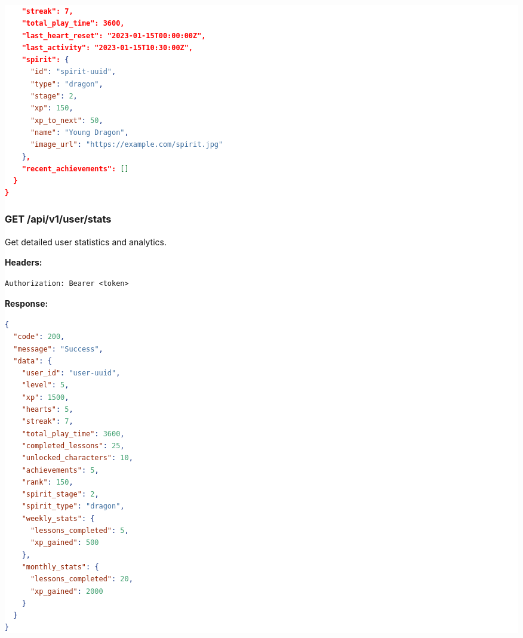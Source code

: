 ```json
    "streak": 7,
    "total_play_time": 3600,
    "last_heart_reset": "2023-01-15T00:00:00Z",
    "last_activity": "2023-01-15T10:30:00Z",
    "spirit": {
      "id": "spirit-uuid",
      "type": "dragon",
      "stage": 2,
      "xp": 150,
      "xp_to_next": 50,
      "name": "Young Dragon",
      "image_url": "https://example.com/spirit.jpg"
    },
    "recent_achievements": []
  }
}
```

### GET /api/v1/user/stats
Get detailed user statistics and analytics.

**Headers:**
```
Authorization: Bearer <token>
```

**Response:**
```json
{
  "code": 200,
  "message": "Success",
  "data": {
    "user_id": "user-uuid",
    "level": 5,
    "xp": 1500,
    "hearts": 5,
    "streak": 7,
    "total_play_time": 3600,
    "completed_lessons": 25,
    "unlocked_characters": 10,
    "achievements": 5,
    "rank": 150,
    "spirit_stage": 2,
    "spirit_type": "dragon",
    "weekly_stats": {
      "lessons_completed": 5,
      "xp_gained": 500
    },
    "monthly_stats": {
      "lessons_completed": 20,
      "xp_gained": 2000
    }
  }
}
```
